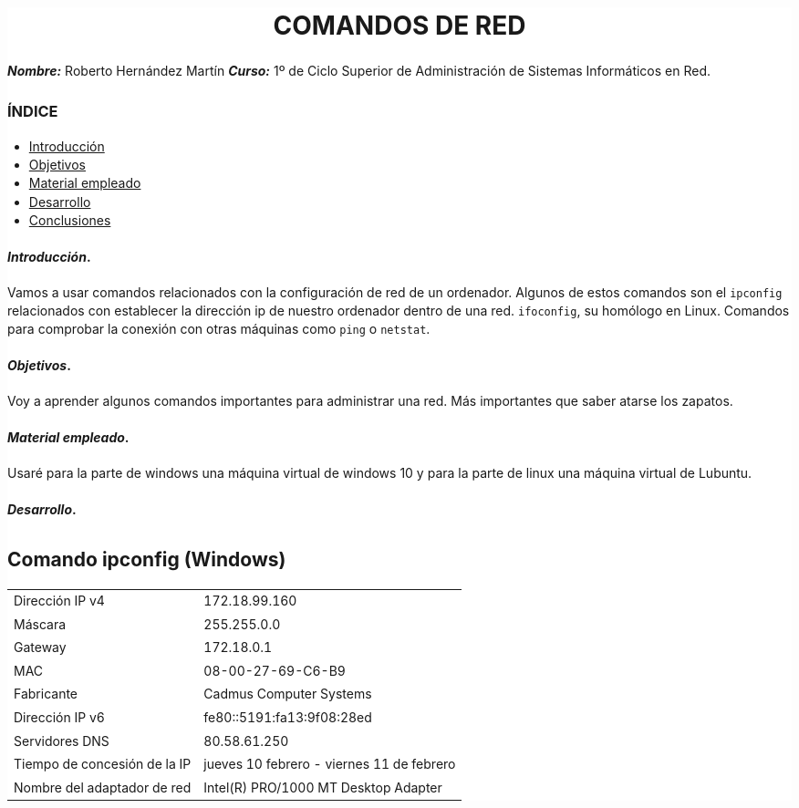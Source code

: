 
<center>

# COMANDOS DE RED


</center>

***Nombre:*** Roberto Hernández Martín
***Curso:*** 1º de Ciclo Superior de Administración de Sistemas Informáticos en Red.

### ÍNDICE

+ [Introducción](#id1)
+ [Objetivos](#id2)
+ [Material empleado](#id3)
+ [Desarrollo](#id4)
+ [Conclusiones](#id5)


#### ***Introducción***. <a name="id1"></a>

Vamos a usar comandos relacionados con la configuración de red de un ordenador. Algunos de estos comandos son el `ipconfig` relacionados con establecer la dirección ip de nuestro ordenador dentro de una red. `ifoconfig`, su homólogo en Linux. Comandos para comprobar la conexión con otras máquinas como `ping` o `netstat`.

#### ***Objetivos***. <a name="id2"></a>

Voy a aprender algunos comandos importantes para administrar una red. Más importantes que saber atarse los zapatos.

#### ***Material empleado***. <a name="id3"></a>

Usaré para la parte de windows una máquina virtual de windows 10 y para la parte de linux una máquina virtual de Lubuntu. 

#### ***Desarrollo***. <a name="id4"></a>

## Comando	ipconfig	(Windows)

|                              |                                              |
|------------------------------|----------------------------------------------|
| Dirección IP v4              | 172.18.99.160                                 |
| Máscara                      | 255.255.0.0                                  |
| Gateway                      | 172.18.0.1                                   |
| MAC                          | 08-00-27-69-C6-B9                            |
| Fabricante                   | Cadmus Computer Systems                      |
| Dirección IP v6              | fe80::5191:fa13:9f08:28ed                    |
| Servidores DNS               | 80.58.61.250                                 |
| Tiempo de concesión de la IP | jueves 10 febrero - viernes 11 de febrero    |
| Nombre del adaptador de red  | Intel(R) PRO/1000 MT Desktop Adapter         |
